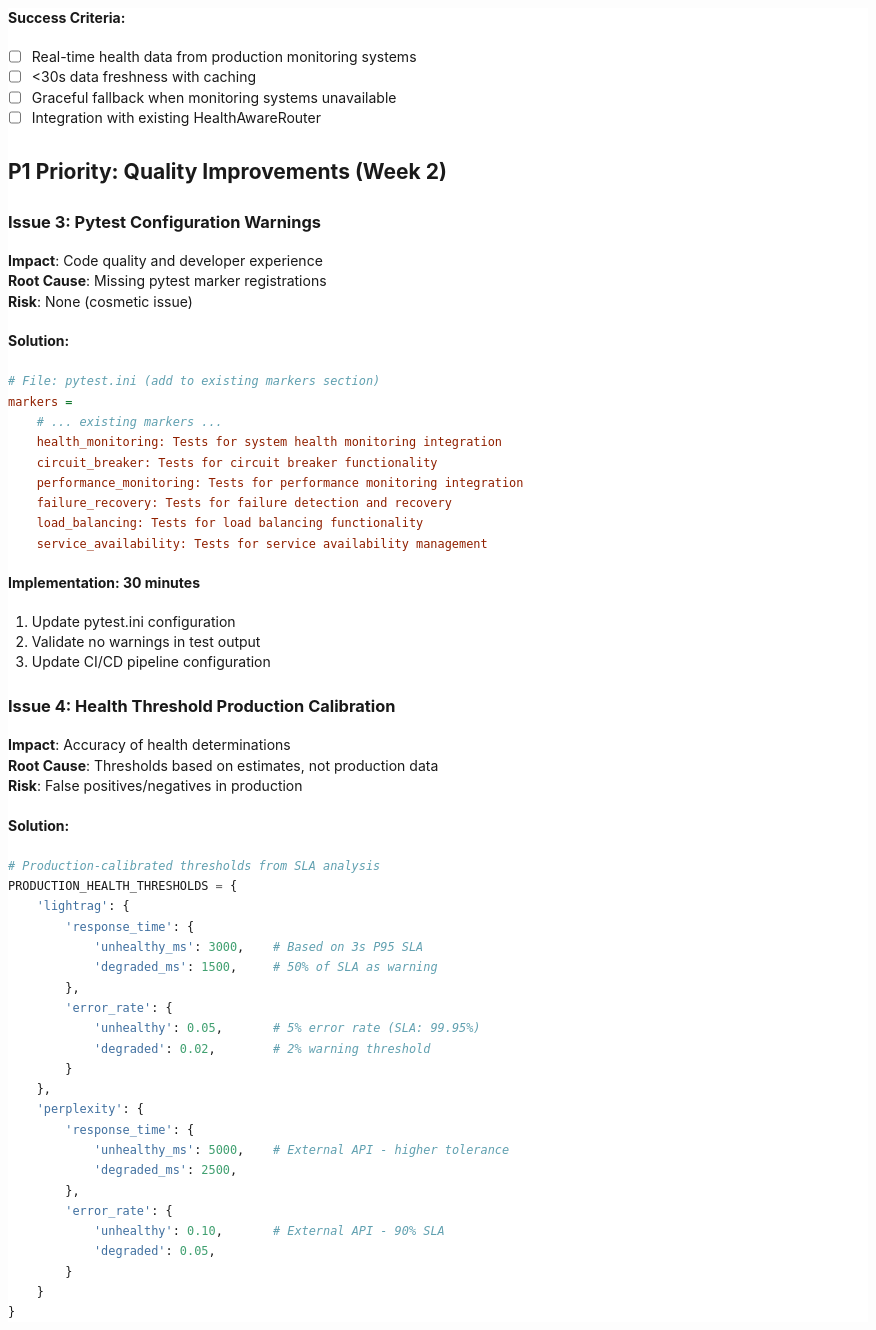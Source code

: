 #### **Success Criteria**:
- [ ] Real-time health data from production monitoring systems
- [ ] <30s data freshness with caching
- [ ] Graceful fallback when monitoring systems unavailable
- [ ] Integration with existing HealthAwareRouter

## P1 Priority: Quality Improvements (Week 2)

### **Issue 3: Pytest Configuration Warnings**
**Impact**: Code quality and developer experience  
**Root Cause**: Missing pytest marker registrations  
**Risk**: None (cosmetic issue)  

#### **Solution**:
```ini
# File: pytest.ini (add to existing markers section)
markers =
    # ... existing markers ...
    health_monitoring: Tests for system health monitoring integration
    circuit_breaker: Tests for circuit breaker functionality  
    performance_monitoring: Tests for performance monitoring integration
    failure_recovery: Tests for failure detection and recovery
    load_balancing: Tests for load balancing functionality
    service_availability: Tests for service availability management
```

#### **Implementation**: 30 minutes
1. Update pytest.ini configuration
2. Validate no warnings in test output
3. Update CI/CD pipeline configuration

### **Issue 4: Health Threshold Production Calibration**
**Impact**: Accuracy of health determinations  
**Root Cause**: Thresholds based on estimates, not production data  
**Risk**: False positives/negatives in production  

#### **Solution**:
```python
# Production-calibrated thresholds from SLA analysis
PRODUCTION_HEALTH_THRESHOLDS = {
    'lightrag': {
        'response_time': {
            'unhealthy_ms': 3000,    # Based on 3s P95 SLA
            'degraded_ms': 1500,     # 50% of SLA as warning
        },
        'error_rate': {
            'unhealthy': 0.05,       # 5% error rate (SLA: 99.95%)
            'degraded': 0.02,        # 2% warning threshold
        }
    },
    'perplexity': {
        'response_time': {
            'unhealthy_ms': 5000,    # External API - higher tolerance
            'degraded_ms': 2500,
        },
        'error_rate': {
            'unhealthy': 0.10,       # External API - 90% SLA
            'degraded': 0.05,
        }
    }
}
```
